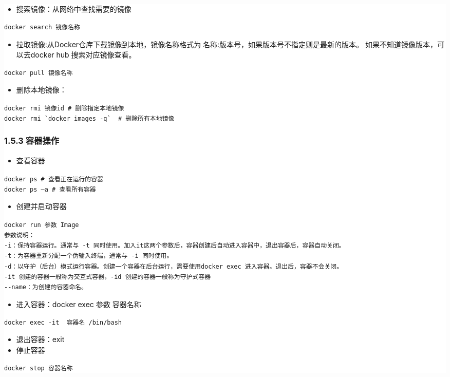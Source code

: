 

-  搜索镜像：从网络中查找需要的镜像 

```plain
docker search 镜像名称
```

 

-  拉取镜像:从Docker仓库下载镜像到本地，镜像名称格式为 名称:版本号，如果版本号不指定则是最新的版本。 如果不知道镜像版本，可以去docker hub 搜索对应镜像查看。 

```plain
docker pull 镜像名称
```

 

-  删除本地镜像： 

```plain
docker rmi 镜像id # 删除指定本地镜像
docker rmi `docker images -q`  # 删除所有本地镜像
```

 



### 1.5.3  容器操作



-  查看容器 

```plain
docker ps # 查看正在运行的容器
docker ps –a # 查看所有容器
```

 

-  创建并启动容器 

```plain
docker run 参数 Image
参数说明：
-i：保持容器运行。通常与 -t 同时使用。加入it这两个参数后，容器创建后自动进入容器中，退出容器后，容器自动关闭。
-t：为容器重新分配一个伪输入终端，通常与 -i 同时使用。
-d：以守护（后台）模式运行容器。创建一个容器在后台运行，需要使用docker exec 进入容器。退出后，容器不会关闭。
-it 创建的容器一般称为交互式容器，-id 创建的容器一般称为守护式容器
--name：为创建的容器命名。
```

 

-  进入容器：docker exec 参数  容器名称 

```plain
docker exec -it  容器名 /bin/bash
```

-  退出容器：exit
-  停止容器 

```plain
docker stop 容器名称
```

